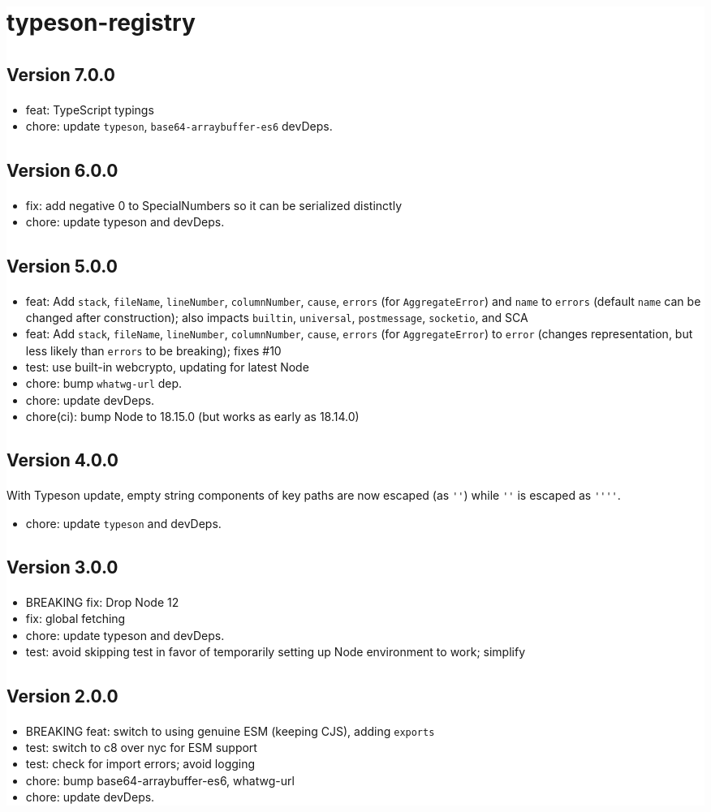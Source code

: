 # typeson-registry

## Version 7.0.0

- feat: TypeScript typings
- chore: update `typeson`, `base64-arraybuffer-es6` devDeps.

## Version 6.0.0

- fix: add negative 0 to SpecialNumbers so it can be serialized distinctly
- chore: update typeson and devDeps.

## Version 5.0.0

- feat: Add `stack`, `fileName`, `lineNumber`, `columnNumber`, `cause`,
    `errors` (for `AggregateError`) and `name` to `errors` (default `name`
    can be changed after construction); also impacts `builtin`, `universal`,
    `postmessage`, `socketio`, and SCA
- feat: Add `stack`, `fileName`, `lineNumber`, `columnNumber`, `cause`,
    `errors` (for `AggregateError`) to `error` (changes representation, but
    less likely than `errors` to be breaking); fixes #10
- test: use built-in webcrypto, updating for latest Node
- chore: bump `whatwg-url` dep.
- chore: update devDeps.
- chore(ci): bump Node to 18.15.0 (but works as early as 18.14.0)

## Version 4.0.0

With Typeson update, empty string components of key paths are now escaped
(as `''`) while `''` is escaped as `''''`.

- chore: update `typeson` and devDeps.

## Version 3.0.0

- BREAKING fix: Drop Node 12
- fix: global fetching
- chore: update typeson and devDeps.
- test: avoid skipping test in favor of temporarily setting up Node environment
    to work; simplify

## Version 2.0.0

- BREAKING feat: switch to using genuine ESM (keeping CJS), adding `exports`
- test: switch to c8 over nyc for ESM support
- test: check for import errors; avoid logging
- chore: bump base64-arraybuffer-es6, whatwg-url
- chore: update devDeps.
